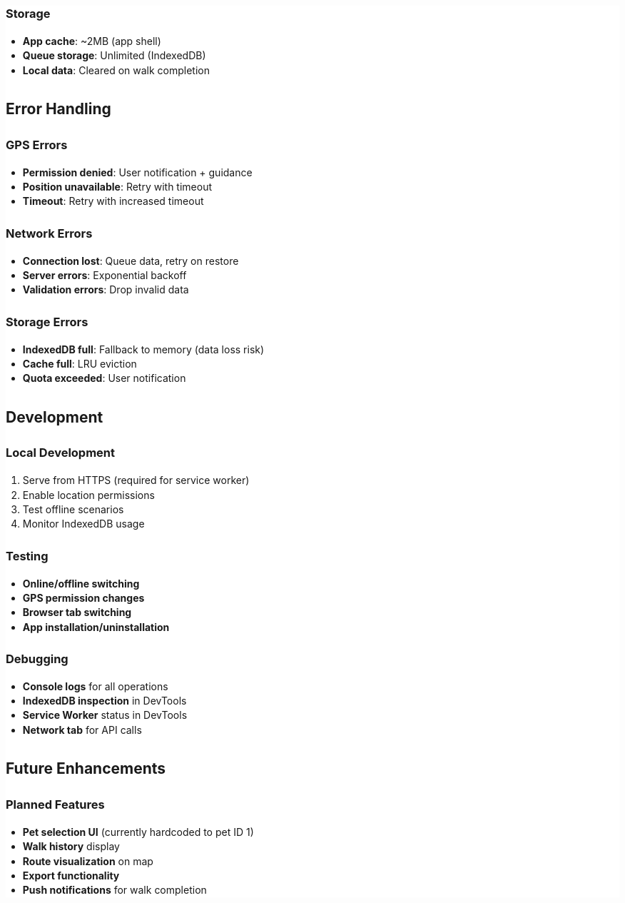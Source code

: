 ### Storage
- **App cache**: ~2MB (app shell)
- **Queue storage**: Unlimited (IndexedDB)
- **Local data**: Cleared on walk completion

## Error Handling

### GPS Errors
- **Permission denied**: User notification + guidance
- **Position unavailable**: Retry with timeout
- **Timeout**: Retry with increased timeout

### Network Errors
- **Connection lost**: Queue data, retry on restore
- **Server errors**: Exponential backoff
- **Validation errors**: Drop invalid data

### Storage Errors
- **IndexedDB full**: Fallback to memory (data loss risk)
- **Cache full**: LRU eviction
- **Quota exceeded**: User notification

## Development

### Local Development
1. Serve from HTTPS (required for service worker)
2. Enable location permissions
3. Test offline scenarios
4. Monitor IndexedDB usage

### Testing
- **Online/offline switching**
- **GPS permission changes**
- **Browser tab switching**
- **App installation/uninstallation**

### Debugging
- **Console logs** for all operations
- **IndexedDB inspection** in DevTools
- **Service Worker** status in DevTools
- **Network tab** for API calls

## Future Enhancements

### Planned Features
- **Pet selection UI** (currently hardcoded to pet ID 1)
- **Walk history** display
- **Route visualization** on map
- **Export functionality**
- **Push notifications** for walk completion
